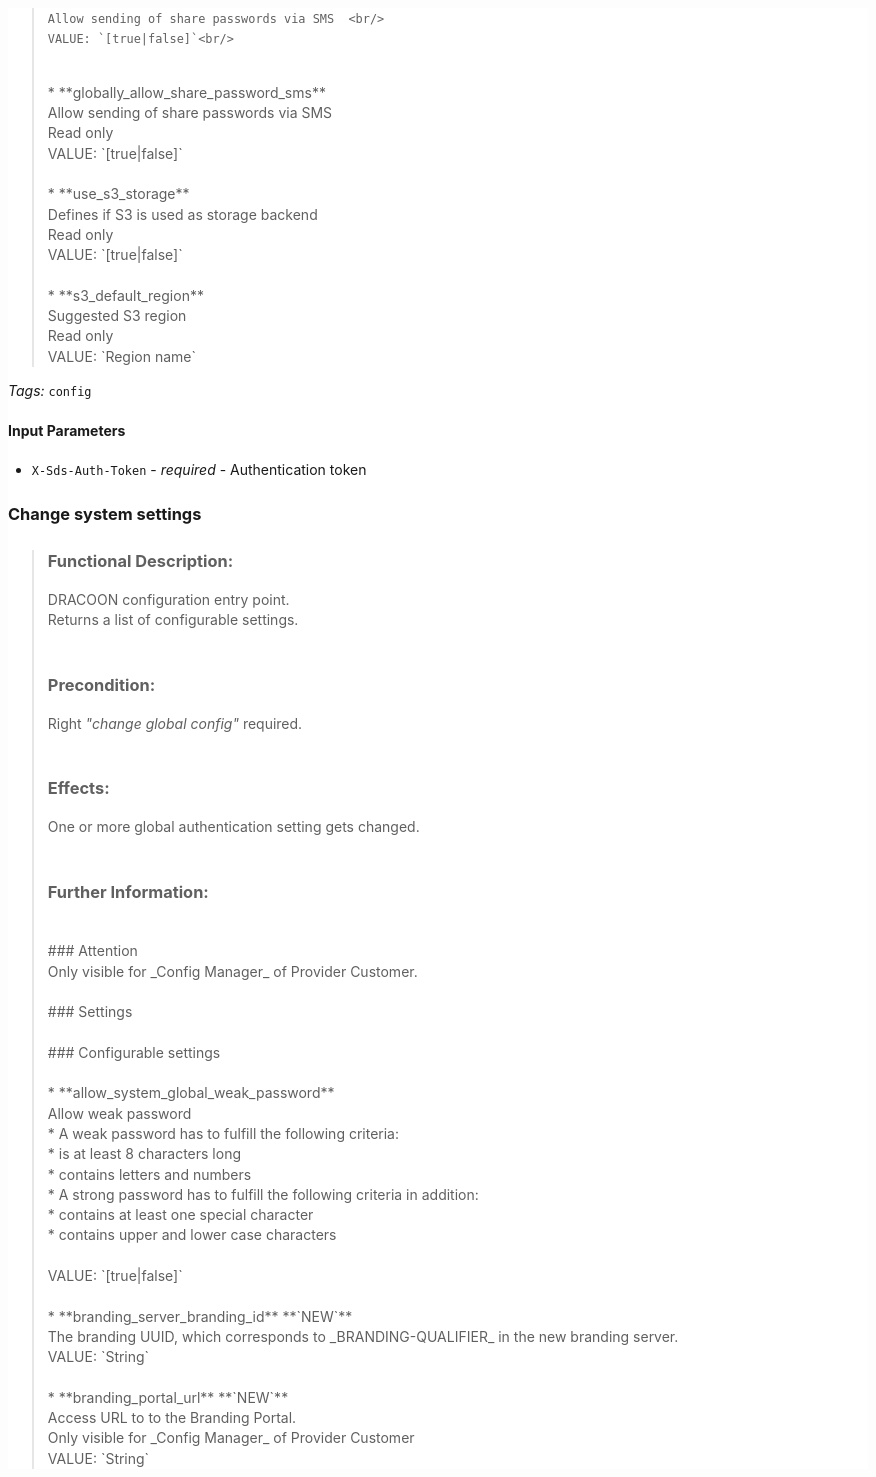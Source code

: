 >     Allow sending of share passwords via SMS  <br/>
>     VALUE: `[true|false]`<br/>
> <br/>
> * **globally_allow_share_password_sms**  <br/>
>     Allow sending of share passwords via SMS  <br/>
>     Read only  <br/>
>     VALUE: `[true|false]`<br/>
> <br/>
> * **use_s3_storage**  <br/>
>     Defines if S3 is used as storage backend  <br/>
>     Read only  <br/>
>     VALUE: `[true|false]`<br/>
> <br/>
> * **s3_default_region**  <br/>
>     Suggested S3 region  <br/>
>     Read only  <br/>
>     VALUE: `Region name`

*Tags:* `config`

#### Input Parameters
* `X-Sds-Auth-Token` - _required_ - Authentication token

### Change system settings

> ### Functional Description:<br/>
> DRACOON configuration entry point.  <br/>
> Returns a list of configurable settings.<br/>
> <br/>
> ### Precondition:<br/>
> Right _"change global config"_ required.<br/>
> <br/>
> ### Effects:<br/>
> One or more global authentication setting gets changed.<br/>
> <br/>
> ### Further Information:<br/>
> <br/>
> ### Attention<br/>
> Only visible for _Config Manager_ of Provider Customer.<br/>
> <br/>
> ### Settings<br/>
> <br/>
> ### Configurable settings<br/>
> <br/>
> * **allow_system_global_weak_password**  <br/>
>     Allow weak password<br/>
>     * A weak password has to fulfill the following criteria:  <br/>
>         * is at least 8 characters long  <br/>
>         * contains letters and numbers<br/>
>     * A strong password has to fulfill the following criteria in addition:  <br/>
>         * contains at least one special character  <br/>
>         * contains upper and lower case characters<br/>
> <br/>
>     VALUE: `[true|false]`<br/>
> <br/>
> * **branding_server_branding_id** **`NEW`**  <br/>
>     The branding UUID, which corresponds to _BRANDING-QUALIFIER_ in the new branding server.  <br/>
>     VALUE: `String`<br/>
> <br/>
> * **branding_portal_url** **`NEW`**  <br/>
>     Access URL to to the Branding Portal.  <br/>
>     Only visible for _Config Manager_ of Provider Customer  <br/>
>     VALUE: `String`<br/>